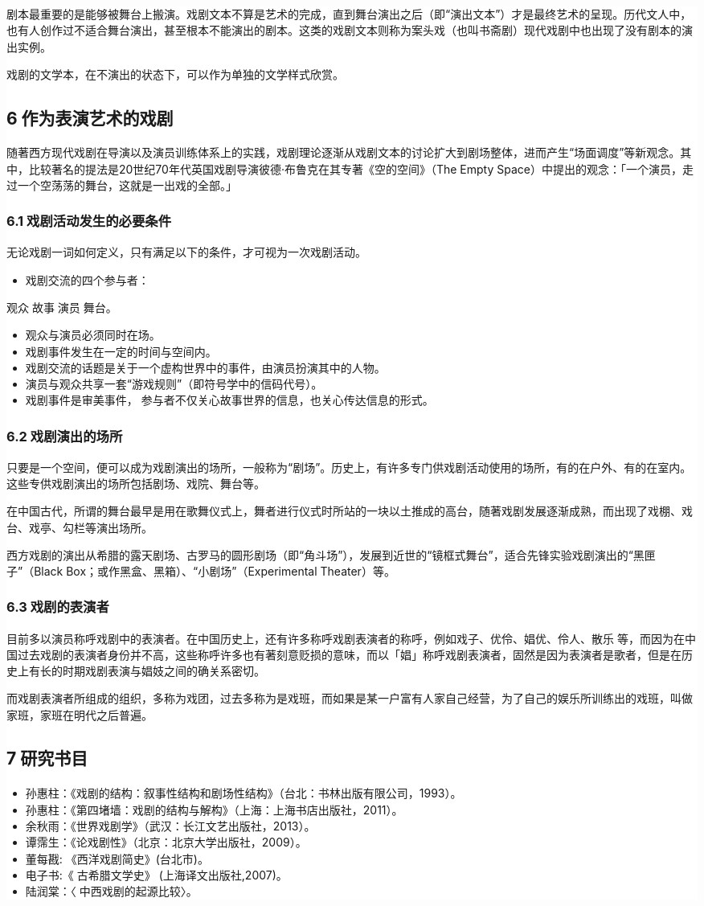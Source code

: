 剧本最重要的是能够被舞台上搬演。戏剧文本不算是艺术的完成，直到舞台演出之后（即“演出文本”）才是最终艺术的呈现。历代文人中，也有人创作过不适合舞台演出，甚至根本不能演出的剧本。这类的戏剧文本则称为案头戏（也叫书斋剧）现代戏剧中也出现了没有剧本的演出实例。

戏剧的文学本，在不演出的状态下，可以作为单独的文学样式欣赏。



## 6 作为表演艺术的戏剧

随著西方现代戏剧在导演以及演员训练体系上的实践，戏剧理论逐渐从戏剧文本的讨论扩大到剧场整体，进而产生“场面调度”等新观念。其中，比较著名的提法是20世纪70年代英国戏剧导演彼德·布鲁克在其专著《空的空间》（The Empty Space）中提出的观念：「一个演员，走过一个空荡荡的舞台，这就是一出戏的全部。」



### 6.1 戏剧活动发生的必要条件

无论戏剧一词如何定义，只有满足以下的条件，才可视为一次戏剧活动。

* 戏剧交流的四个参与者：

观众 故事 演员 舞台。

* 观众与演员必须同时在场。
* 戏剧事件发生在一定的时间与空间内。
* 戏剧交流的话题是关于一个虚构世界中的事件，由演员扮演其中的人物。
* 演员与观众共享一套“游戏规则”（即符号学中的信码代号）。
* 戏剧事件是审美事件， 参与者不仅关心故事世界的信息，也关心传达信息的形式。



### 6.2 戏剧演出的场所

只要是一个空间，便可以成为戏剧演出的场所，一般称为“剧场”。历史上，有许多专门供戏剧活动使用的场所，有的在户外、有的在室内。这些专供戏剧演出的场所包括剧场、戏院、舞台等。

在中国古代，所谓的舞台最早是用在歌舞仪式上，舞者进行仪式时所站的一块以土推成的高台，随著戏剧发展逐渐成熟，而出现了戏棚、戏台、戏亭、勾栏等演出场所。

西方戏剧的演出从希腊的露天剧场、古罗马的圆形剧场（即“角斗场”），发展到近世的“镜框式舞台”，适合先锋实验戏剧演出的“黑匣子”（Black Box；或作黑盒、黑箱）、“小剧场”（Experimental Theater）等。



### 6.3 戏剧的表演者

目前多以演员称呼戏剧中的表演者。在中国历史上，还有许多称呼戏剧表演者的称呼，例如戏子、优伶、娼优、伶人、散乐 等，而因为在中国过去戏剧的表演者身份并不高，这些称呼许多也有著刻意贬损的意味，而以「娼」称呼戏剧表演者，固然是因为表演者是歌者，但是在历史上有长的时期戏剧表演与娼妓之间的确关系密切。

而戏剧表演者所组成的组织，多称为戏团，过去多称为是戏班，而如果是某一户富有人家自己经营，为了自己的娱乐所训练出的戏班，叫做家班，家班在明代之后普遍。



## 7 研究书目

* 孙惠柱：《戏剧的结构：叙事性结构和剧场性结构》（台北：书林出版有限公司，1993）。
* 孙惠柱：《第四堵墙：戏剧的结构与解构》（上海：上海书店出版社，2011）。
* 余秋雨：《世界戏剧学》（武汉：长江文艺出版社，2013）。
* 谭霈生：《论戏剧性》（北京：北京大学出版社，2009）。
* 董每戡: 《西洋戏剧简史》(台北市)。
* 电子书:《 古希腊文学史》 (上海译文出版社,2007)。
* 陆润棠：〈 中西戏剧的起源比较〉。
